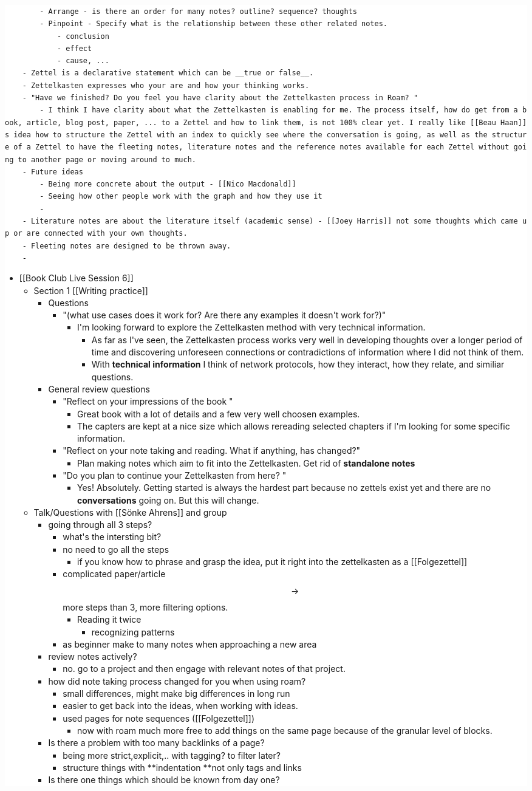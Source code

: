             - Arrange - is there an order for many notes? outline? sequence? thoughts
            - Pinpoint - Specify what is the relationship between these other related notes.
                - conclusion
                - effect
                - cause, ...
        - Zettel is a declarative statement which can be __true or false__. 
        - Zettelkasten expresses who your are and how your thinking works.
        - "Have we finished? Do you feel you have clarity about the Zettelkasten process in Roam? "
            - I think I have clarity about what the Zettelkasten is enabling for me. The process itself, how do get from a book, article, blog post, paper, ... to a Zettel and how to link them, is not 100% clear yet. I really like [[Beau Haan]]s idea how to structure the Zettel with an index to quickly see where the conversation is going, as well as the structure of a Zettel to have the fleeting notes, literature notes and the reference notes available for each Zettel without going to another page or moving around to much.
        - Future ideas
            - Being more concrete about the output - [[Nico Macdonald]]
            - Seeing how other people work with the graph and how they use it
            - 
        - Literature notes are about the literature itself (academic sense) - [[Joey Harris]] not some thoughts which came up or are connected with your own thoughts.
        - Fleeting notes are designed to be thrown away.
        - 
- [[Book Club Live Session 6]]
    - Section 1 [[Writing practice]]
        - Questions
            - "(what use cases does it work for? Are there any examples it doesn't work for?)"
                - I'm looking forward to explore the Zettelkasten method with very technical information. 
                    - As far as I've seen, the Zettelkasten process works very well in developing thoughts over a longer period of time and discovering unforeseen connections or contradictions of information where I did not think of them.
                    - With __technical information__ I think of network protocols, how they interact, how they relate, and similiar questions.
        - General review questions
            - "Reflect on your impressions of the book "
                - Great book with a lot of details and a few very well choosen examples.
                - The capters are kept at a nice size which allows rereading selected chapters if I'm looking for some specific information.
            - "Reflect on your note taking and reading. What if anything, has changed?"
                - Plan making notes which aim to fit into the Zettelkasten. Get rid of __standalone notes__
            - "Do you plan to continue your Zettelkasten from here?  "
                - Yes! Absolutely. Getting started is always the hardest part because no zettels exist yet and there are no __conversations__ going on. But this will change.
    - Talk/Questions with [[Sönke Ahrens]] and group
        - going through all 3 steps?
            - what's the intersting bit?
            - no need to go all the steps
                - if you know how to phrase and grasp the idea, put it right into the zettelkasten as a [[Folgezettel]]
            - complicated paper/article $$\rightarrow$$ more steps than 3, more filtering options.
                - Reading it twice
                    - recognizing patterns
            - as beginner make to many notes when approaching a new area
        - review notes actively?
            - no. go to a project and then engage with relevant notes of that project.
        - how did note taking process changed for you when using roam?
            - small differences, might make big differences in long run
            - easier to get back into the ideas, when working with ideas.
            - used pages for note sequences ([[Folgezettel]])
                - now with roam much more free to add things on the same page because of the granular level of blocks.
        - Is there a problem with too many backlinks of a page?
            - being more strict,explicit,.. with tagging? to filter later?
            - structure things with **indentation **not only tags and links
        - Is there one things which should be known from day one?